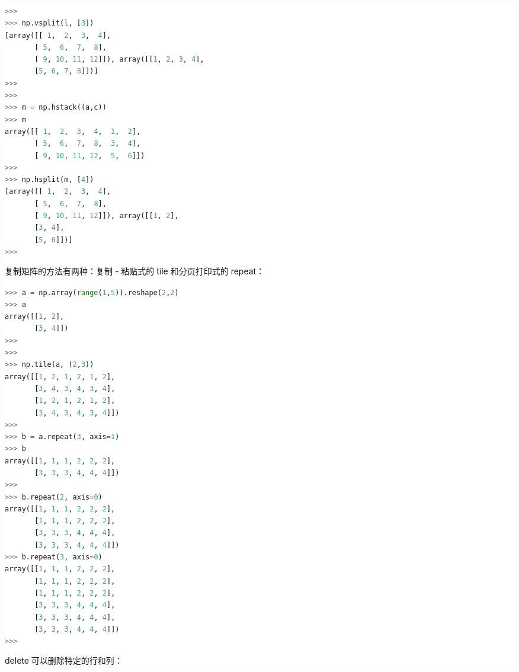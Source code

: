 ```py
>>>
>>> np.vsplit(l, [3])
[array([[ 1,  2,  3,  4],
       [ 5,  6,  7,  8],
       [ 9, 10, 11, 12]]), array([[1, 2, 3, 4],
       [5, 6, 7, 8]])]
>>>
>>>
>>> m = np.hstack((a,c))
>>> m
array([[ 1,  2,  3,  4,  1,  2],
       [ 5,  6,  7,  8,  3,  4],
       [ 9, 10, 11, 12,  5,  6]])
>>>
>>> np.hsplit(m, [4])
[array([[ 1,  2,  3,  4],
       [ 5,  6,  7,  8],
       [ 9, 10, 11, 12]]), array([[1, 2],
       [3, 4],
       [5, 6]])]
>>>
```

复制矩阵的方法有两种：复制 - 粘贴式的 tile 和分页打印式的 repeat：
```py
>>> a = np.array(range(1,5)).reshape(2,2)
>>> a
array([[1, 2],
       [3, 4]])
>>>
>>>
>>> np.tile(a, (2,3))
array([[1, 2, 1, 2, 1, 2],
       [3, 4, 3, 4, 3, 4],
       [1, 2, 1, 2, 1, 2],
       [3, 4, 3, 4, 3, 4]])
>>>
>>> b = a.repeat(3, axis=1)
>>> b
array([[1, 1, 1, 2, 2, 2],
       [3, 3, 3, 4, 4, 4]])
>>>
>>> b.repeat(2, axis=0)
array([[1, 1, 1, 2, 2, 2],
       [1, 1, 1, 2, 2, 2],
       [3, 3, 3, 4, 4, 4],
       [3, 3, 3, 4, 4, 4]])
>>> b.repeat(3, axis=0)
array([[1, 1, 1, 2, 2, 2],
       [1, 1, 1, 2, 2, 2],
       [1, 1, 1, 2, 2, 2],
       [3, 3, 3, 4, 4, 4],
       [3, 3, 3, 4, 4, 4],
       [3, 3, 3, 4, 4, 4]])
>>>
```
delete 可以删除特定的行和列：
